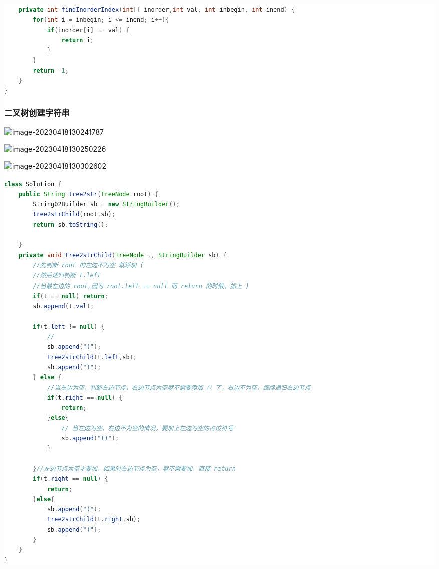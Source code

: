 ```java
    private int findInorderIndex(int[] inorder,int val, int inbegin, int inend) {
        for(int i = inbegin; i <= inend; i++){
            if(inorder[i] == val) {
                return i;
            }
        }
        return -1;
    }
}
```

### 二叉树创建字符串

![image-20230418130241787](/C:/Users/方锐/AppData/Roaming/Typora/typora-user-images/image-20230418130241787.png)

![image-20230418130250226](/C:/Users/方锐/AppData/Roaming/Typora/typora-user-images/image-20230418130250226.png)

![image-20230418130302602](/C:/Users/方锐/AppData/Roaming/Typora/typora-user-images/image-20230418130302602.png)

```java
class Solution {
    public String tree2str(TreeNode root) {
        String02Builder sb = new StringBuilder();
        tree2strChild(root,sb);
        return sb.toString();

    }
    private void tree2strChild(TreeNode t, StringBuilder sb) {
        //先判断 root 的左边不为空 就添加 (
        //然后递归判断 t.left
        //当最左边的 root,因为 root.left == null 而 return 的时候，加上 )
        if(t == null) return;
        sb.append(t.val);

        if(t.left != null) {
            //
            sb.append("(");
            tree2strChild(t.left,sb);
            sb.append(")");
        } else {
            //当左边为空，判断右边节点，右边节点为空就不需要添加（）了，右边不为空，继续递归右边节点
            if(t.right == null) {
                return;
            }else{
                // 当左边为空，右边不为空的情况，要加上左边为空的占位符号
                sb.append("()");
            }
            
        }//左边节点为空才要加，如果时右边节点为空，就不需要加，直接 return
        if(t.right == null) {
            return;
        }else{
            sb.append("(");
            tree2strChild(t.right,sb);
            sb.append(")");
        }
    }
}
```
